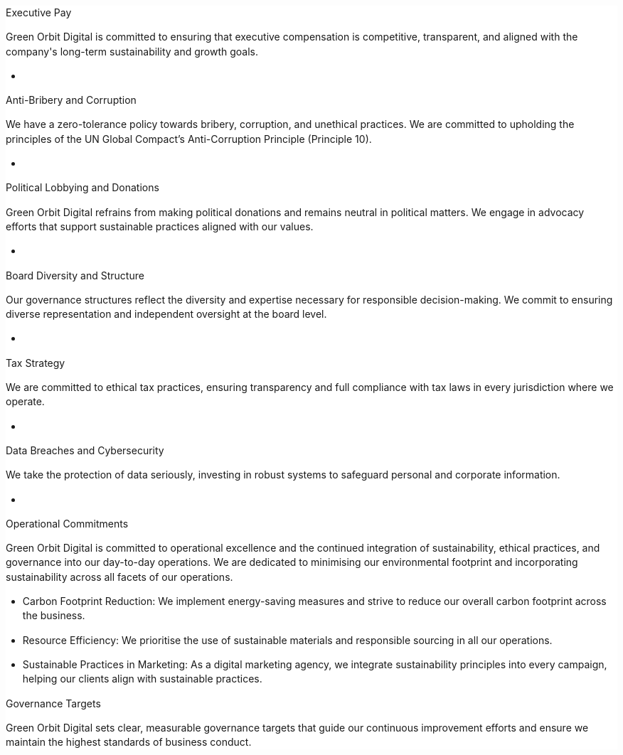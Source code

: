 Executive Pay

Green Orbit Digital is committed to ensuring that executive compensation is competitive, transparent, and aligned with the company's long-term sustainability and growth goals.

- 

Anti-Bribery and Corruption

We have a zero-tolerance policy towards bribery, corruption, and unethical practices. We are committed to upholding the principles of the UN Global Compact’s Anti-Corruption Principle (Principle 10).

- 

Political Lobbying and Donations

Green Orbit Digital refrains from making political donations and remains neutral in political matters. We engage in advocacy efforts that support sustainable practices aligned with our values.

- 

Board Diversity and Structure

Our governance structures reflect the diversity and expertise necessary for responsible decision-making. We commit to ensuring diverse representation and independent oversight at the board level.

- 

Tax Strategy

We are committed to ethical tax practices, ensuring transparency and full compliance with tax laws in every jurisdiction where we operate.

- 

Data Breaches and Cybersecurity

We take the protection of data seriously, investing in robust systems to safeguard personal and corporate information.

- 

Operational Commitments

Green Orbit Digital is committed to operational excellence and the continued integration of sustainability, ethical practices, and governance into our day-to-day operations. We are dedicated to minimising our environmental footprint and incorporating sustainability across all facets of our operations.

- Carbon Footprint Reduction: We implement energy-saving measures and strive to reduce our overall carbon footprint across the business.

- Resource Efficiency: We prioritise the use of sustainable materials and responsible sourcing in all our operations.

- Sustainable Practices in Marketing: As a digital marketing agency, we integrate sustainability principles into every campaign, helping our clients align with sustainable practices.

Governance Targets

Green Orbit Digital sets clear, measurable governance targets that guide our continuous improvement efforts and ensure we maintain the highest standards of business conduct.
